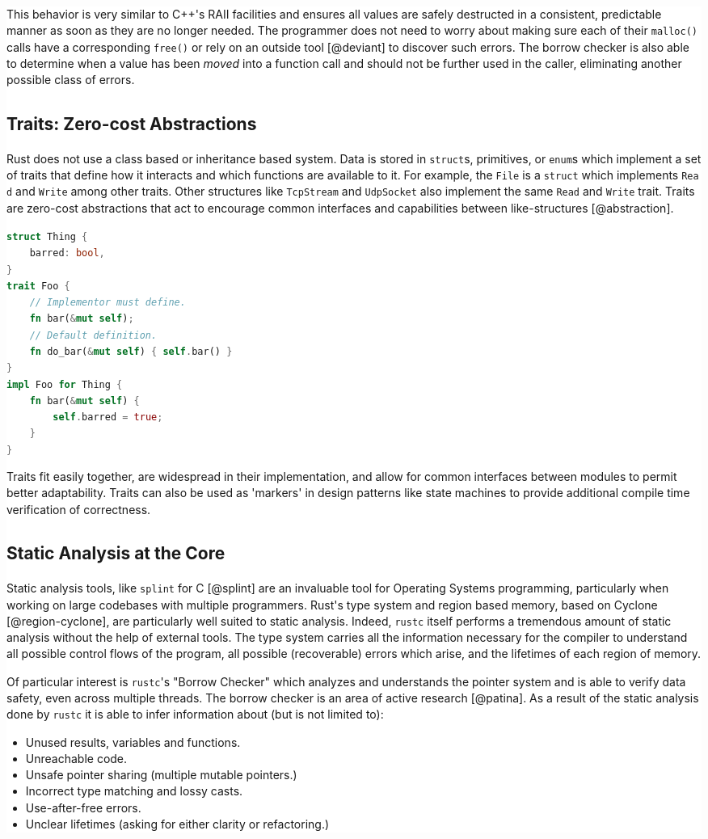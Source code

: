 This behavior is very similar to C++'s RAII facilities and ensures all values are safely destructed in a consistent, predictable manner as soon as they are no longer needed. The programmer does not need to worry about making sure each of their `malloc()` calls have a corresponding `free()` or rely on an outside tool [@deviant] to discover such errors. The borrow checker is also able to determine when a value has been *moved* into a function call and should not be further used in the caller, eliminating another possible class of errors.

## Traits: Zero-cost Abstractions

Rust does not use a class based or inheritance based system. Data is stored in `struct`s, primitives, or `enum`s which implement a set of traits that define how it interacts and which functions are available to it. For example, the `File` is a `struct` which implements `Read` and `Write` among other traits. Other structures like `TcpStream` and `UdpSocket` also implement the same `Read` and `Write` trait. Traits are zero-cost abstractions that act to encourage common interfaces and capabilities between like-structures [@abstraction].

```rust
struct Thing {
    barred: bool,
}
trait Foo {
    // Implementor must define.
    fn bar(&mut self);
    // Default definition.
    fn do_bar(&mut self) { self.bar() }
}
impl Foo for Thing {
    fn bar(&mut self) {
        self.barred = true;
    }
}
```

Traits fit easily together, are widespread in their implementation, and allow for common interfaces between modules to permit better adaptability. Traits can also be used as 'markers' in design patterns like state machines to provide additional compile time verification of correctness.

## Static Analysis at the Core

Static analysis tools, like `splint` for C [@splint] are an invaluable tool for Operating Systems programming, particularly when working on large codebases with multiple programmers.  Rust's type system and region based memory, based on Cyclone [@region-cyclone], are particularly well suited to static analysis. Indeed, `rustc` itself performs a tremendous amount of static analysis without the help of external tools. The type system carries all the information necessary for the compiler to understand all possible control flows of the program, all possible (recoverable) errors which arise, and the lifetimes of each region of memory.

Of particular interest is `rustc`'s "Borrow Checker" which analyzes and understands the pointer system and is able to verify data safety, even across multiple threads. The borrow checker is an area of active research [@patina].  As a result of the static analysis done by `rustc` it is able to infer information about (but is not limited to):

* Unused results, variables and functions.
* Unreachable code.
* Unsafe pointer sharing (multiple mutable pointers.)
* Incorrect type matching and lossy casts.
* Use-after-free errors.
* Unclear lifetimes (asking for either clarity or refactoring.)
